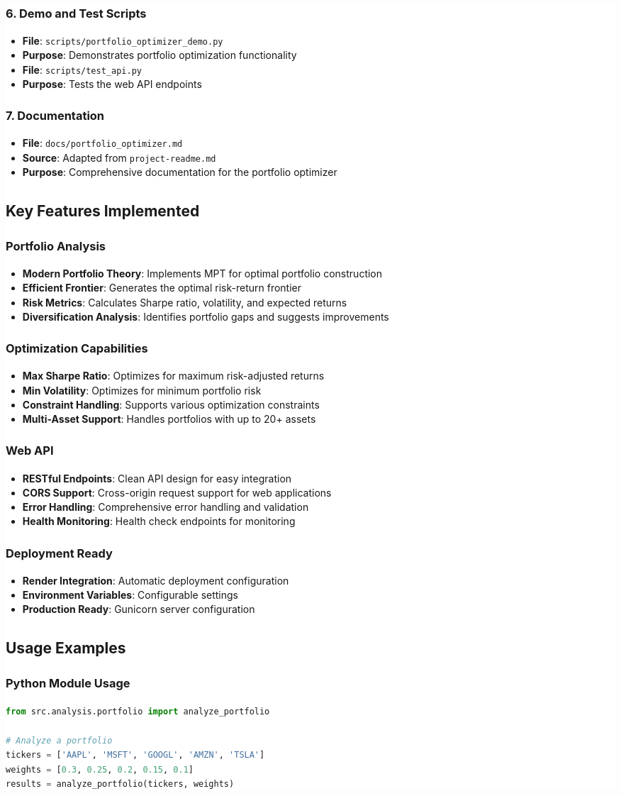 ### 6. Demo and Test Scripts
- **File**: `scripts/portfolio_optimizer_demo.py`
- **Purpose**: Demonstrates portfolio optimization functionality
- **File**: `scripts/test_api.py`
- **Purpose**: Tests the web API endpoints

### 7. Documentation
- **File**: `docs/portfolio_optimizer.md`
- **Source**: Adapted from `project-readme.md`
- **Purpose**: Comprehensive documentation for the portfolio optimizer

## Key Features Implemented

### Portfolio Analysis
- **Modern Portfolio Theory**: Implements MPT for optimal portfolio construction
- **Efficient Frontier**: Generates the optimal risk-return frontier
- **Risk Metrics**: Calculates Sharpe ratio, volatility, and expected returns
- **Diversification Analysis**: Identifies portfolio gaps and suggests improvements

### Optimization Capabilities
- **Max Sharpe Ratio**: Optimizes for maximum risk-adjusted returns
- **Min Volatility**: Optimizes for minimum portfolio risk
- **Constraint Handling**: Supports various optimization constraints
- **Multi-Asset Support**: Handles portfolios with up to 20+ assets

### Web API
- **RESTful Endpoints**: Clean API design for easy integration
- **CORS Support**: Cross-origin request support for web applications
- **Error Handling**: Comprehensive error handling and validation
- **Health Monitoring**: Health check endpoints for monitoring

### Deployment Ready
- **Render Integration**: Automatic deployment configuration
- **Environment Variables**: Configurable settings
- **Production Ready**: Gunicorn server configuration

## Usage Examples

### Python Module Usage
```python
from src.analysis.portfolio import analyze_portfolio

# Analyze a portfolio
tickers = ['AAPL', 'MSFT', 'GOOGL', 'AMZN', 'TSLA']
weights = [0.3, 0.25, 0.2, 0.15, 0.1]
results = analyze_portfolio(tickers, weights)
```
